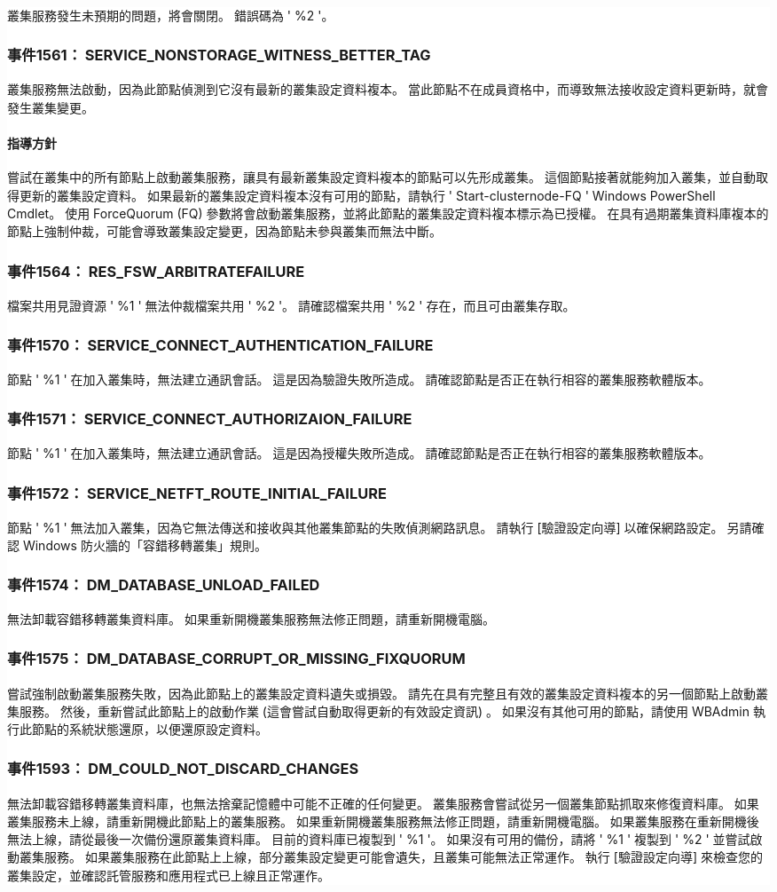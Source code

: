 叢集服務發生未預期的問題，將會關閉。 錯誤碼為 ' %2 '。

### <a name="event-1561-service_nonstorage_witness_better_tag"></a>事件1561： SERVICE_NONSTORAGE_WITNESS_BETTER_TAG

叢集服務無法啟動，因為此節點偵測到它沒有最新的叢集設定資料複本。 當此節點不在成員資格中，而導致無法接收設定資料更新時，就會發生叢集變更。

#### <a name="guidance"></a>指導方針

嘗試在叢集中的所有節點上啟動叢集服務，讓具有最新叢集設定資料複本的節點可以先形成叢集。 這個節點接著就能夠加入叢集，並自動取得更新的叢集設定資料。 如果最新的叢集設定資料複本沒有可用的節點，請執行 ' Start-clusternode-FQ ' Windows PowerShell Cmdlet。 使用 ForceQuorum (FQ) 參數將會啟動叢集服務，並將此節點的叢集設定資料複本標示為已授權。 在具有過期叢集資料庫複本的節點上強制仲裁，可能會導致叢集設定變更，因為節點未參與叢集而無法中斷。

### <a name="event-1564-res_fsw_arbitratefailure"></a>事件1564： RES_FSW_ARBITRATEFAILURE

檔案共用見證資源 ' %1 ' 無法仲裁檔案共用 ' %2 '。
請確認檔案共用 ' %2 ' 存在，而且可由叢集存取。

### <a name="event-1570-service_connect_authentication_failure"></a>事件1570： SERVICE_CONNECT_AUTHENTICATION_FAILURE

節點 ' %1 ' 在加入叢集時，無法建立通訊會話。
這是因為驗證失敗所造成。 請確認節點是否正在執行相容的叢集服務軟體版本。

### <a name="event-1571-service_connect_authorizaion_failure"></a>事件1571： SERVICE_CONNECT_AUTHORIZAION_FAILURE

節點 ' %1 ' 在加入叢集時，無法建立通訊會話。
這是因為授權失敗所造成。 請確認節點是否正在執行相容的叢集服務軟體版本。

### <a name="event-1572-service_netft_route_initial_failure"></a>事件1572： SERVICE_NETFT_ROUTE_INITIAL_FAILURE

節點 ' %1 ' 無法加入叢集，因為它無法傳送和接收與其他叢集節點的失敗偵測網路訊息。 請執行 [驗證設定向導] 以確保網路設定。 另請確認 Windows 防火牆的「容錯移轉叢集」規則。

### <a name="event-1574-dm_database_unload_failed"></a>事件1574： DM_DATABASE_UNLOAD_FAILED

無法卸載容錯移轉叢集資料庫。 如果重新開機叢集服務無法修正問題，請重新開機電腦。

### <a name="event-1575-dm_database_corrupt_or_missing_fixquorum"></a>事件1575： DM_DATABASE_CORRUPT_OR_MISSING_FIXQUORUM

嘗試強制啟動叢集服務失敗，因為此節點上的叢集設定資料遺失或損毀。 請先在具有完整且有效的叢集設定資料複本的另一個節點上啟動叢集服務。 然後，重新嘗試此節點上的啟動作業 (這會嘗試自動取得更新的有效設定資訊) 。 如果沒有其他可用的節點，請使用 WBAdmin 執行此節點的系統狀態還原，以便還原設定資料。

### <a name="event-1593-dm_could_not_discard_changes"></a>事件1593： DM_COULD_NOT_DISCARD_CHANGES

無法卸載容錯移轉叢集資料庫，也無法捨棄記憶體中可能不正確的任何變更。 叢集服務會嘗試從另一個叢集節點抓取來修復資料庫。 如果叢集服務未上線，請重新開機此節點上的叢集服務。 如果重新開機叢集服務無法修正問題，請重新開機電腦。 如果叢集服務在重新開機後無法上線，請從最後一次備份還原叢集資料庫。 目前的資料庫已複製到 ' %1 '。 如果沒有可用的備份，請將 ' %1 ' 複製到 ' %2 ' 並嘗試啟動叢集服務。 如果叢集服務在此節點上上線，部分叢集設定變更可能會遺失，且叢集可能無法正常運作。 執行 [驗證設定向導] 來檢查您的叢集設定，並確認託管服務和應用程式已上線且正常運作。

